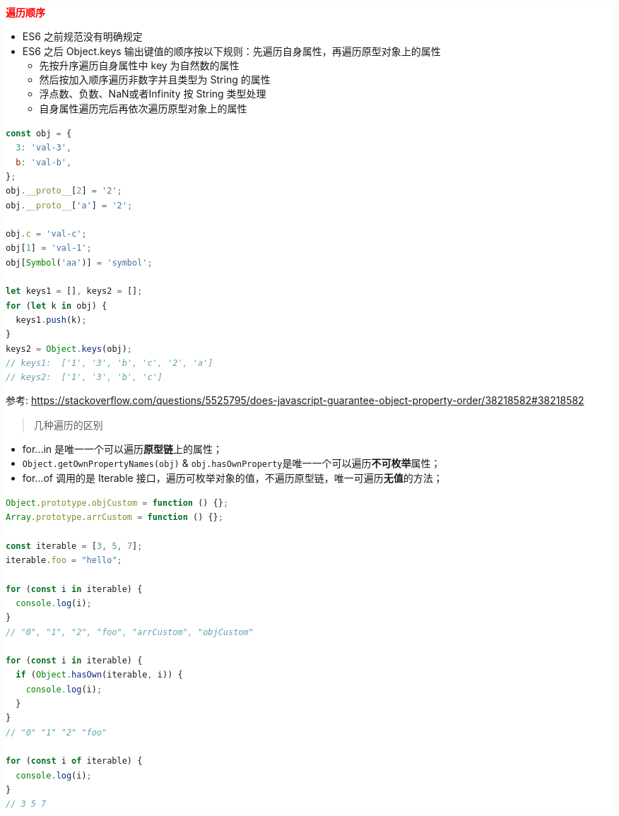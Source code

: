 
<p style="color:red;font-weight:bold">遍历顺序</p>

- ES6 之前规范没有明确规定
- ES6 之后 Object.keys 输出键值的顺序按以下规则：先遍历自身属性，再遍历原型对象上的属性
  - 先按升序遍历自身属性中 key 为自然数的属性
  - 然后按加入顺序遍历非数字并且类型为 String 的属性
  - 浮点数、负数、NaN或者Infinity 按 String 类型处理
  - 自身属性遍历完后再依次遍历原型对象上的属性

```javascript
const obj = {
  3: 'val-3',
  b: 'val-b',
};
obj.__proto__[2] = '2';
obj.__proto__['a'] = '2';

obj.c = 'val-c';
obj[1] = 'val-1';
obj[Symbol('aa')] = 'symbol';

let keys1 = [], keys2 = [];
for (let k in obj) {
  keys1.push(k);
}
keys2 = Object.keys(obj);
// keys1:  ['1', '3', 'b', 'c', '2', 'a']
// keys2:  ['1', '3', 'b', 'c']
```

参考: https://stackoverflow.com/questions/5525795/does-javascript-guarantee-object-property-order/38218582#38218582

> 几种遍历的区别

- for...in 是唯一一个可以遍历**原型链**上的属性；
- `Object.getOwnPropertyNames(obj)`  & `obj.hasOwnProperty`是唯一一个可以遍历**不可枚举**属性；
- for...of 调用的是 Iterable 接口，遍历可枚举对象的值，不遍历原型链，唯一可遍历**无值**的方法；

```js
Object.prototype.objCustom = function () {};
Array.prototype.arrCustom = function () {};

const iterable = [3, 5, 7];
iterable.foo = "hello";

for (const i in iterable) {
  console.log(i);
}
// "0", "1", "2", "foo", "arrCustom", "objCustom"

for (const i in iterable) {
  if (Object.hasOwn(iterable, i)) {
    console.log(i);
  }
}
// "0" "1" "2" "foo"

for (const i of iterable) {
  console.log(i);
}
// 3 5 7
```
